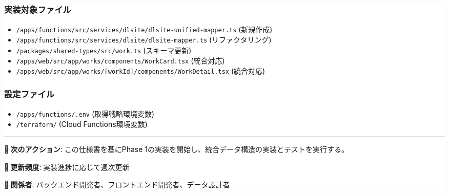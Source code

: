 ### 実装対象ファイル
- `/apps/functions/src/services/dlsite/dlsite-unified-mapper.ts` (新規作成)
- `/apps/functions/src/services/dlsite/dlsite-mapper.ts` (リファクタリング)
- `/packages/shared-types/src/work.ts` (スキーマ更新)
- `/apps/web/src/app/works/components/WorkCard.tsx` (統合対応)
- `/apps/web/src/app/works/[workId]/components/WorkDetail.tsx` (統合対応)

### 設定ファイル
- `/apps/functions/.env` (取得戦略環境変数)
- `/terraform/` (Cloud Functions環境変数)

---

**📝 次のアクション**: この仕様書を基にPhase 1の実装を開始し、統合データ構造の実装とテストを実行する。

**🔄 更新頻度**: 実装進捗に応じて週次更新

**👥 関係者**: バックエンド開発者、フロントエンド開発者、データ設計者